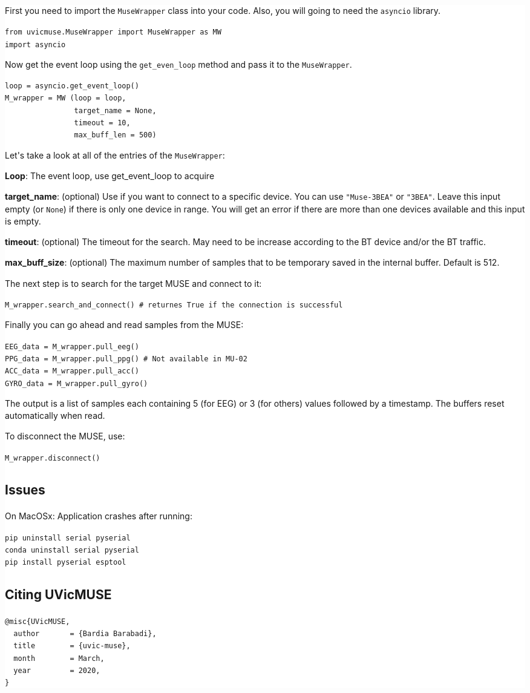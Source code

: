  First you need to import the `MuseWrapper` class into your code. Also, you will going to need the `asyncio` library.
 
    from uvicmuse.MuseWrapper import MuseWrapper as MW
    import asyncio
 Now get the event loop using the `get_even_loop` method and pass it to the `MuseWrapper`.
 
    loop = asyncio.get_event_loop()
    M_wrapper = MW (loop = loop,
                    target_name = None,
                    timeout = 10,
                    max_buff_len = 500) 
 Let's take a look at all of the entries of the `MuseWrapper`:
 
 **Loop**: The event loop, use get_event_loop to acquire
 
 **target_name**: (optional) Use if you want to connect to a specific device. You can use `"Muse-3BEA"` or `"3BEA"`. Leave this input empty (or `None`) if there is only one device in range. You will get an error if there are more than one devices available and this input is empty.
 
 **timeout**: (optional) The timeout for the search. May need to be increase according to the BT device and/or the BT traffic. 
 
 **max_buff_size**: (optional) The maximum number of samples that to be temporary saved in the internal buffer. Default is 512.

The next step is to search for the target MUSE and connect to it:
    
    M_wrapper.search_and_connect() # returnes True if the connection is successful
    
Finally you can go ahead and read samples from the MUSE:

    EEG_data = M_wrapper.pull_eeg()
    PPG_data = M_wrapper.pull_ppg() # Not available in MU-02
    ACC_data = M_wrapper.pull_acc()
    GYRO_data = M_wrapper.pull_gyro()

The output is a list of samples each containing 5 (for EEG) or 3 (for others) values followed by a timestamp. The buffers reset automatically when read.

To disconnect the MUSE, use:

    M_wrapper.disconnect()

## Issues

On MacOSx: Application crashes after running:

    pip uninstall serial pyserial
    conda uninstall serial pyserial
    pip install pyserial esptool

## Citing UVicMUSE

```
@misc{UVicMUSE,
  author       = {Bardia Barabadi},
  title        = {uvic-muse},
  month        = March,
  year         = 2020,
}
```